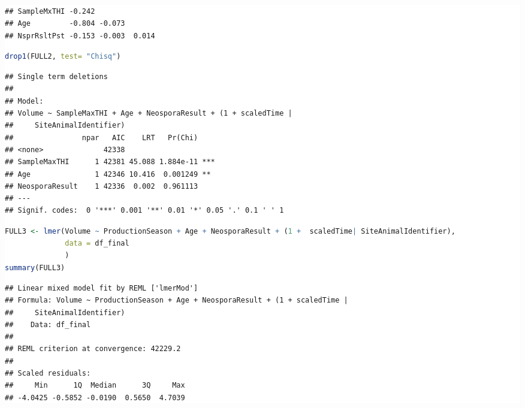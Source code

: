     ## SampleMxTHI -0.242              
    ## Age         -0.804 -0.073       
    ## NsprRsltPst -0.153 -0.003  0.014

``` r
drop1(FULL2, test= "Chisq")
```

    ## Single term deletions
    ## 
    ## Model:
    ## Volume ~ SampleMaxTHI + Age + NeosporaResult + (1 + scaledTime | 
    ##     SiteAnimalIdentifier)
    ##                npar   AIC    LRT   Pr(Chi)    
    ## <none>              42338                     
    ## SampleMaxTHI      1 42381 45.088 1.884e-11 ***
    ## Age               1 42346 10.416  0.001249 ** 
    ## NeosporaResult    1 42336  0.002  0.961113    
    ## ---
    ## Signif. codes:  0 '***' 0.001 '**' 0.01 '*' 0.05 '.' 0.1 ' ' 1

``` r
FULL3 <- lmer(Volume ~ ProductionSeason + Age + NeosporaResult + (1 +  scaledTime| SiteAnimalIdentifier),
              data = df_final
              )
summary(FULL3)
```

    ## Linear mixed model fit by REML ['lmerMod']
    ## Formula: Volume ~ ProductionSeason + Age + NeosporaResult + (1 + scaledTime |  
    ##     SiteAnimalIdentifier)
    ##    Data: df_final
    ## 
    ## REML criterion at convergence: 42229.2
    ## 
    ## Scaled residuals: 
    ##     Min      1Q  Median      3Q     Max 
    ## -4.0425 -0.5852 -0.0190  0.5650  4.7039 
